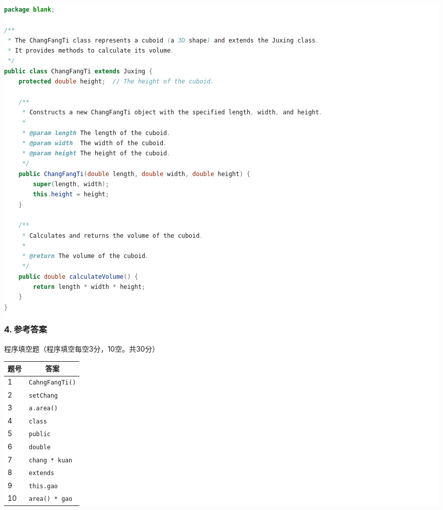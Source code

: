 ```java title="Optimized code" linenums="1"
package blank;

/**
 * The ChangFangTi class represents a cuboid (a 3D shape) and extends the Juxing class.
 * It provides methods to calculate its volume.
 */
public class ChangFangTi extends Juxing {
    protected double height;  // The height of the cuboid.

    /**
     * Constructs a new ChangFangTi object with the specified length, width, and height.
     *
     * @param length The length of the cuboid.
     * @param width  The width of the cuboid.
     * @param height The height of the cuboid.
     */
    public ChangFangTi(double length, double width, double height) {
        super(length, width);
        this.height = height;
    }

    /**
     * Calculates and returns the volume of the cuboid.
     *
     * @return The volume of the cuboid.
     */
    public double calculateVolume() {
        return length * width * height;
    }
}

```

### 4. 参考答案

程序填空题（程序填空每空3分，10空。共30分）

| 题号 | 答案            |
| ---- | --------------- |
| 1    | `CahngFangTi()` |
| 2    | `setChang`      |
| 3    | `a.area()`      |
| 4    | `class`         |
| 5    | `public`        |
| 6    | `double`        |
| 7    | `chang * kuan`  |
| 8    | `extends`       |
| 9    | `this.gao`      |
| 10   | `area() * gao`  |
